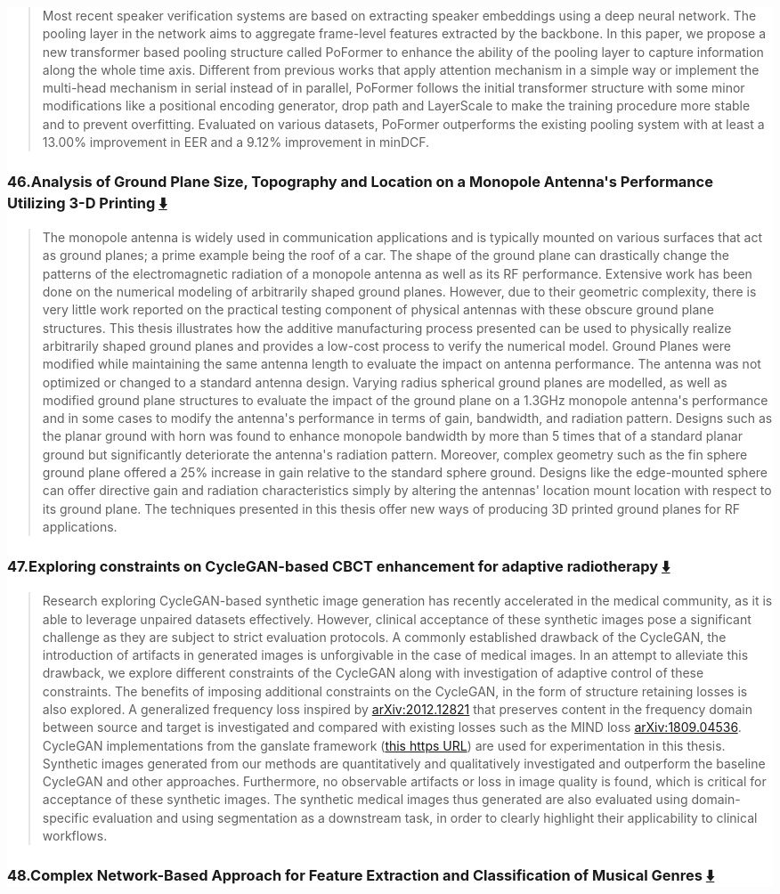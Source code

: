 >  Most recent speaker verification systems are based on extracting speaker embeddings using a deep neural network. The pooling layer in the network aims to aggregate frame-level features extracted by the backbone. In this paper, we propose a new transformer based pooling structure called PoFormer to enhance the ability of the pooling layer to capture information along the whole time axis. Different from previous works that apply attention mechanism in a simple way or implement the multi-head mechanism in serial instead of in parallel, PoFormer follows the initial transformer structure with some minor modifications like a positional encoding generator, drop path and LayerScale to make the training procedure more stable and to prevent overfitting. Evaluated on various datasets, PoFormer outperforms the existing pooling system with at least a 13.00% improvement in EER and a 9.12% improvement in minDCF.      
### 46.Analysis of Ground Plane Size, Topography and Location on a Monopole Antenna's Performance Utilizing 3-D Printing  [ :arrow_down: ](https://arxiv.org/pdf/2110.04670.pdf)
>  The monopole antenna is widely used in communication applications and is typically mounted on various surfaces that act as ground planes; a prime example being the roof of a car. The shape of the ground plane can drastically change the patterns of the electromagnetic radiation of a monopole antenna as well as its RF performance. Extensive work has been done on the numerical modeling of arbitrarily shaped ground planes. However, due to their geometric complexity, there is very little work reported on the practical testing component of physical antennas with these obscure ground plane structures. This thesis illustrates how the additive manufacturing process presented can be used to physically realize arbitrarily shaped ground planes and provides a low-cost process to verify the numerical model. Ground Planes were modified while maintaining the same antenna length to evaluate the impact on antenna performance. The antenna was not optimized or changed to a standard antenna design. Varying radius spherical ground planes are modelled, as well as modified ground plane structures to evaluate the impact of the ground plane on a 1.3GHz monopole antenna's performance and in some cases to modify the antenna's performance in terms of gain, bandwidth, and radiation pattern. Designs such as the planar ground with horn was found to enhance monopole bandwidth by more than 5 times that of a standard planar ground but significantly deteriorate the antenna's radiation pattern. Moreover, complex geometry such as the fin sphere ground plane offered a 25% increase in gain relative to the standard sphere ground. Designs like the edge-mounted sphere can offer directive gain and radiation characteristics simply by altering the antennas' location mount location with respect to its ground plane. The techniques presented in this thesis offer new ways of producing 3D printed ground planes for RF applications.      
### 47.Exploring constraints on CycleGAN-based CBCT enhancement for adaptive radiotherapy  [ :arrow_down: ](https://arxiv.org/pdf/2110.04659.pdf)
>  Research exploring CycleGAN-based synthetic image generation has recently accelerated in the medical community, as it is able to leverage unpaired datasets effectively. However, clinical acceptance of these synthetic images pose a significant challenge as they are subject to strict evaluation protocols. A commonly established drawback of the CycleGAN, the introduction of artifacts in generated images is unforgivable in the case of medical images. In an attempt to alleviate this drawback, we explore different constraints of the CycleGAN along with investigation of adaptive control of these constraints. The benefits of imposing additional constraints on the CycleGAN, in the form of structure retaining losses is also explored. A generalized frequency loss inspired by <a class="link-https" data-arxiv-id="2012.12821" href="https://arxiv.org/abs/2012.12821">arXiv:2012.12821</a> that preserves content in the frequency domain between source and target is investigated and compared with existing losses such as the MIND loss <a class="link-https" data-arxiv-id="1809.04536" href="https://arxiv.org/abs/1809.04536">arXiv:1809.04536</a>. CycleGAN implementations from the ganslate framework (<a class="link-external link-https" href="https://github.com/ganslate-team/ganslate" rel="external noopener nofollow">this https URL</a>) are used for experimentation in this thesis. Synthetic images generated from our methods are quantitatively and qualitatively investigated and outperform the baseline CycleGAN and other approaches. Furthermore, no observable artifacts or loss in image quality is found, which is critical for acceptance of these synthetic images. The synthetic medical images thus generated are also evaluated using domain-specific evaluation and using segmentation as a downstream task, in order to clearly highlight their applicability to clinical workflows.      
### 48.Complex Network-Based Approach for Feature Extraction and Classification of Musical Genres  [ :arrow_down: ](https://arxiv.org/pdf/2110.04654.pdf)